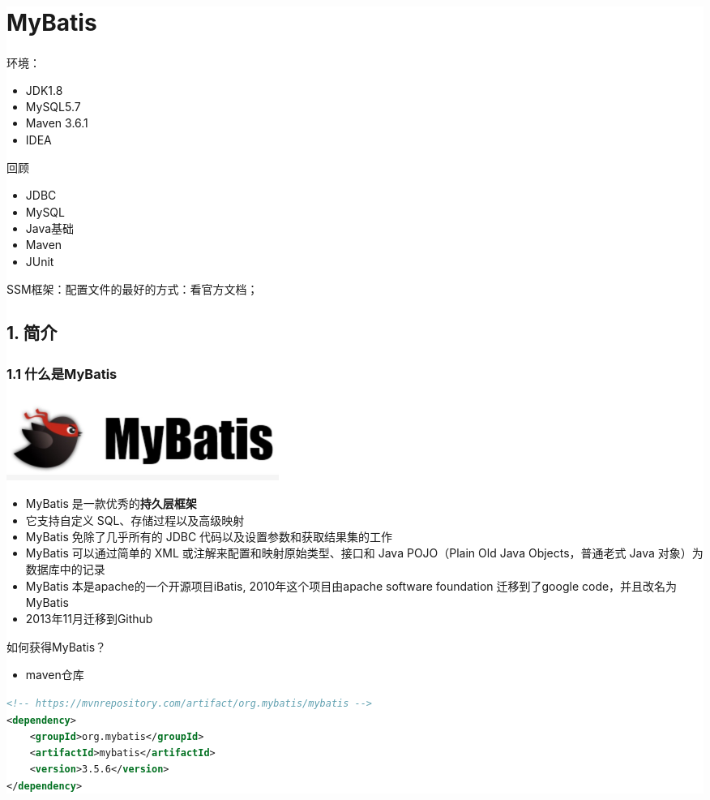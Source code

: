 # MyBatis

环境：

* JDK1.8
* MySQL5.7
* Maven 3.6.1
* IDEA

回顾

* JDBC
* MySQL
* Java基础
* Maven
* JUnit



SSM框架：配置文件的最好的方式：看官方文档；

## 1. 简介

### 1.1 什么是MyBatis

<img src="images/102.jpg" alt="102" style="zoom:50%;" />

* MyBatis 是一款优秀的**持久层框架**
* 它支持自定义 SQL、存储过程以及高级映射
* MyBatis 免除了几乎所有的 JDBC 代码以及设置参数和获取结果集的工作
* MyBatis 可以通过简单的 XML 或注解来配置和映射原始类型、接口和 Java POJO（Plain Old Java Objects，普通老式 Java 对象）为数据库中的记录
* MyBatis 本是apache的一个开源项目iBatis, 2010年这个项目由apache software foundation 迁移到了google code，并且改名为MyBatis 
* 2013年11月迁移到Github



如何获得MyBatis？

* maven仓库

```xml
<!-- https://mvnrepository.com/artifact/org.mybatis/mybatis -->
<dependency>
    <groupId>org.mybatis</groupId>
    <artifactId>mybatis</artifactId>
    <version>3.5.6</version>
</dependency>

```

